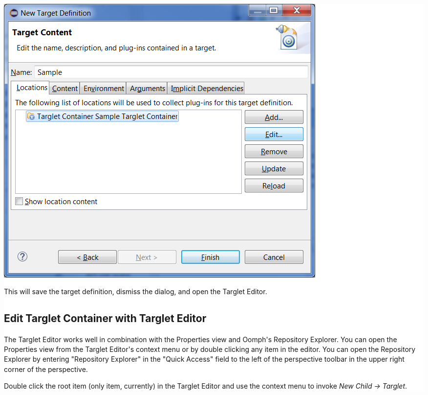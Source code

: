 ![Oomph Targlet Edit Targlet Container.png](https://raw.githubusercontent.com/vogella/oomph/master/docs/images/Oomph_Targlet_Edit_Targlet_Container.png)

This will save the target definition, dismiss the dialog, and open the Targlet Editor.

Edit Targlet Container with Targlet Editor
------------------------------------------

The Targlet Editor works well in combination with the Properties view and Oomph's Repository Explorer. You can open the Properties view from the Targlet Editor's context menu or by double clicking any item in the editor. You can open the Repository Explorer by entering "Repository Explorer" in the "Quick Access" field to the left of the perspective toolbar in the upper right corner of the perspective.

Double click the root item (only item, currently) in the Targlet Editor and use the context menu to invoke _New Child → Targlet_.
